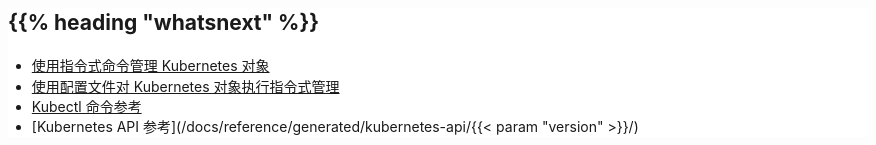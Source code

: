 ## {{% heading "whatsnext" %}}


* [使用指令式命令管理 Kubernetes 对象](/zh-cn/docs/tasks/manage-kubernetes-objects/imperative-command/)
* [使用配置文件对 Kubernetes 对象执行指令式管理](/zh-cn/docs/tasks/manage-kubernetes-objects/imperative-config/)
* [Kubectl 命令参考](/docs/reference/generated/kubectl/kubectl-commands/)
* [Kubernetes API 参考](/docs/reference/generated/kubernetes-api/{{< param "version" >}}/)

